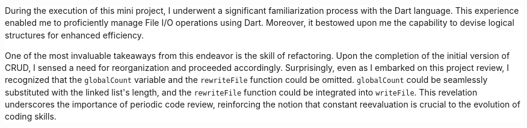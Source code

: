 During the execution of this mini project, I underwent a significant familiarization process with the Dart language. This experience enabled me to proficiently manage File I/O operations using Dart. Moreover, it bestowed upon me the capability to devise logical structures for enhanced efficiency.

One of the most invaluable takeaways from this endeavor is the skill of refactoring. Upon the completion of the initial version of CRUD, I sensed a need for reorganization and proceeded accordingly. Surprisingly, even as I embarked on this project review, I recognized that the `globalCount` variable and the `rewriteFile` function could be omitted. `globalCount` could be seamlessly substituted with the linked list's length, and the `rewriteFile` function could be integrated into `writeFile`. This revelation underscores the importance of periodic code review, reinforcing the notion that constant reevaluation is crucial to the evolution of coding skills.

